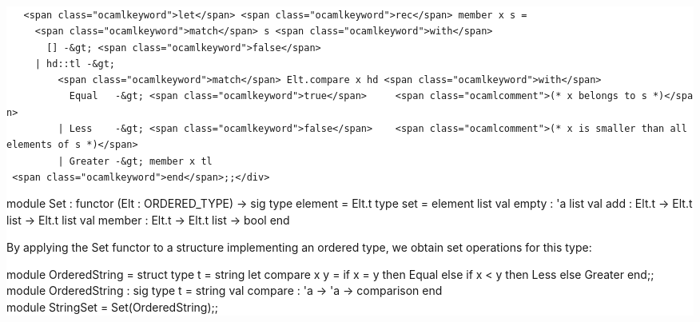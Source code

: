        <span class="ocamlkeyword">let</span> <span class="ocamlkeyword">rec</span> member x s =
         <span class="ocamlkeyword">match</span> s <span class="ocamlkeyword">with</span>
           [] -&gt; <span class="ocamlkeyword">false</span>
         | hd::tl -&gt;
             <span class="ocamlkeyword">match</span> Elt.compare x hd <span class="ocamlkeyword">with</span>
               Equal   -&gt; <span class="ocamlkeyword">true</span>     <span class="ocamlcomment">(* x belongs to s *)</span>
             | Less    -&gt; <span class="ocamlkeyword">false</span>    <span class="ocamlcomment">(* x is smaller than all elements of s *)</span>
             | Greater -&gt; member x tl
     <span class="ocamlkeyword">end</span>;;</div>



<div class="pre caml-output ok"><span class="ocamlkeyword">module</span> Set :
  <span class="ocamlkeyword">functor</span> (Elt : ORDERED_TYPE) -&gt;
    <span class="ocamlkeyword">sig</span>
      <span class="ocamlkeyword">type</span> element = Elt.t
      <span class="ocamlkeyword">type</span> set = element list
      <span class="ocamlkeyword">val</span> empty : 'a list
      <span class="ocamlkeyword">val</span> add : Elt.t -&gt; Elt.t list -&gt; Elt.t list
      <span class="ocamlkeyword">val</span> member : Elt.t -&gt; Elt.t list -&gt; bool
    <span class="ocamlkeyword">end</span></div></div>

</div><p>


By applying the <span class="c003">Set</span> functor to a structure implementing an ordered
type, we obtain set operations for this type:


</p><div class="caml-example toplevel">

<div class="ocaml">



<div class="pre caml-input"> <span class="ocamlkeyword">module</span> OrderedString =
   <span class="ocamlkeyword">struct</span>
     <span class="ocamlkeyword">type</span> t = string
     <span class="ocamlkeyword">let</span> compare x y = <span class="ocamlkeyword">if</span> x = y <span class="ocamlkeyword">then</span> Equal <span class="ocamlkeyword">else</span> <span class="ocamlkeyword">if</span> x &lt; y <span class="ocamlkeyword">then</span> Less <span class="ocamlkeyword">else</span> Greater
   <span class="ocamlkeyword">end</span>;;</div>



<div class="pre caml-output ok"><span class="ocamlkeyword">module</span> OrderedString :
  <span class="ocamlkeyword">sig</span> <span class="ocamlkeyword">type</span> t = string <span class="ocamlkeyword">val</span> compare : 'a -&gt; 'a -&gt; comparison <span class="ocamlkeyword">end</span></div></div>
<div class="ocaml">



<div class="pre caml-input"> <span class="ocamlkeyword">module</span> StringSet = Set(OrderedString);;</div>

